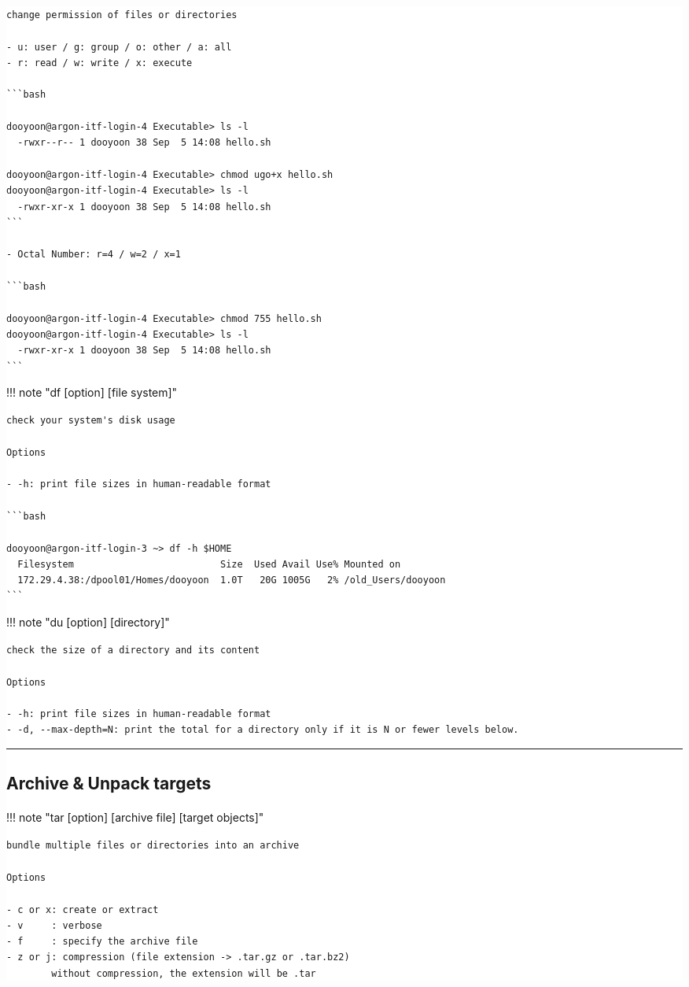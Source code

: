     change permission of files or directories

    - u: user / g: group / o: other / a: all
    - r: read / w: write / x: execute

    ```bash

    dooyoon@argon-itf-login-4 Executable> ls -l
      -rwxr--r-- 1 dooyoon 38 Sep  5 14:08 hello.sh

    dooyoon@argon-itf-login-4 Executable> chmod ugo+x hello.sh
    dooyoon@argon-itf-login-4 Executable> ls -l
      -rwxr-xr-x 1 dooyoon 38 Sep  5 14:08 hello.sh
    ```

    - Octal Number: r=4 / w=2 / x=1

    ```bash

    dooyoon@argon-itf-login-4 Executable> chmod 755 hello.sh
    dooyoon@argon-itf-login-4 Executable> ls -l
      -rwxr-xr-x 1 dooyoon 38 Sep  5 14:08 hello.sh
    ```

!!! note "df [option] [file system]"

    check your system's disk usage

    Options 

    - -h: print file sizes in human-readable format

    ```bash

    dooyoon@argon-itf-login-3 ~> df -h $HOME
      Filesystem                          Size  Used Avail Use% Mounted on
      172.29.4.38:/dpool01/Homes/dooyoon  1.0T   20G 1005G   2% /old_Users/dooyoon
    ```

!!! note "du [option] [directory]"

    check the size of a directory and its content

    Options 

    - -h: print file sizes in human-readable format
    - -d, --max-depth=N: print the total for a directory only if it is N or fewer levels below.  


---

## Archive & Unpack targets

!!! note "tar [option] [archive file] [target objects]"

    bundle multiple files or directories into an archive

    Options 

    - c or x: create or extract
    - v     : verbose
    - f     : specify the archive file
    - z or j: compression (file extension -> .tar.gz or .tar.bz2) 
            without compression, the extension will be .tar
